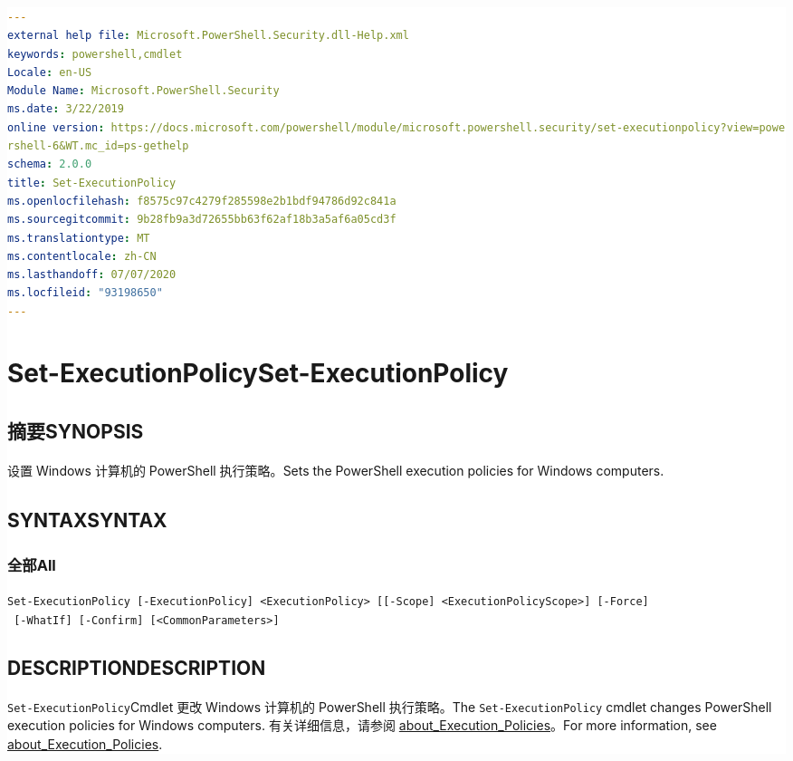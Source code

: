 ```yaml
---
external help file: Microsoft.PowerShell.Security.dll-Help.xml
keywords: powershell,cmdlet
Locale: en-US
Module Name: Microsoft.PowerShell.Security
ms.date: 3/22/2019
online version: https://docs.microsoft.com/powershell/module/microsoft.powershell.security/set-executionpolicy?view=powershell-6&WT.mc_id=ps-gethelp
schema: 2.0.0
title: Set-ExecutionPolicy
ms.openlocfilehash: f8575c97c4279f285598e2b1bdf94786d92c841a
ms.sourcegitcommit: 9b28fb9a3d72655bb63f62af18b3a5af6a05cd3f
ms.translationtype: MT
ms.contentlocale: zh-CN
ms.lasthandoff: 07/07/2020
ms.locfileid: "93198650"
---
```

# <span data-ttu-id="7e32c-103">Set-ExecutionPolicy</span><span class="sxs-lookup"><span data-stu-id="7e32c-103">Set-ExecutionPolicy</span></span>

## <span data-ttu-id="7e32c-104">摘要</span><span class="sxs-lookup"><span data-stu-id="7e32c-104">SYNOPSIS</span></span>
<span data-ttu-id="7e32c-105">设置 Windows 计算机的 PowerShell 执行策略。</span><span class="sxs-lookup"><span data-stu-id="7e32c-105">Sets the PowerShell execution policies for Windows computers.</span></span>

## <span data-ttu-id="7e32c-106">SYNTAX</span><span class="sxs-lookup"><span data-stu-id="7e32c-106">SYNTAX</span></span>

### <span data-ttu-id="7e32c-107">全部</span><span class="sxs-lookup"><span data-stu-id="7e32c-107">All</span></span>

```
Set-ExecutionPolicy [-ExecutionPolicy] <ExecutionPolicy> [[-Scope] <ExecutionPolicyScope>] [-Force]
 [-WhatIf] [-Confirm] [<CommonParameters>]
```

## <span data-ttu-id="7e32c-108">DESCRIPTION</span><span class="sxs-lookup"><span data-stu-id="7e32c-108">DESCRIPTION</span></span>

<span data-ttu-id="7e32c-109">`Set-ExecutionPolicy`Cmdlet 更改 Windows 计算机的 PowerShell 执行策略。</span><span class="sxs-lookup"><span data-stu-id="7e32c-109">The `Set-ExecutionPolicy` cmdlet changes PowerShell execution policies for Windows computers.</span></span> <span data-ttu-id="7e32c-110">有关详细信息，请参阅 [about_Execution_Policies](../Microsoft.PowerShell.Core/about/about_Execution_Policies.md)。</span><span class="sxs-lookup"><span data-stu-id="7e32c-110">For more information, see [about_Execution_Policies](../Microsoft.PowerShell.Core/about/about_Execution_Policies.md).</span></span>
